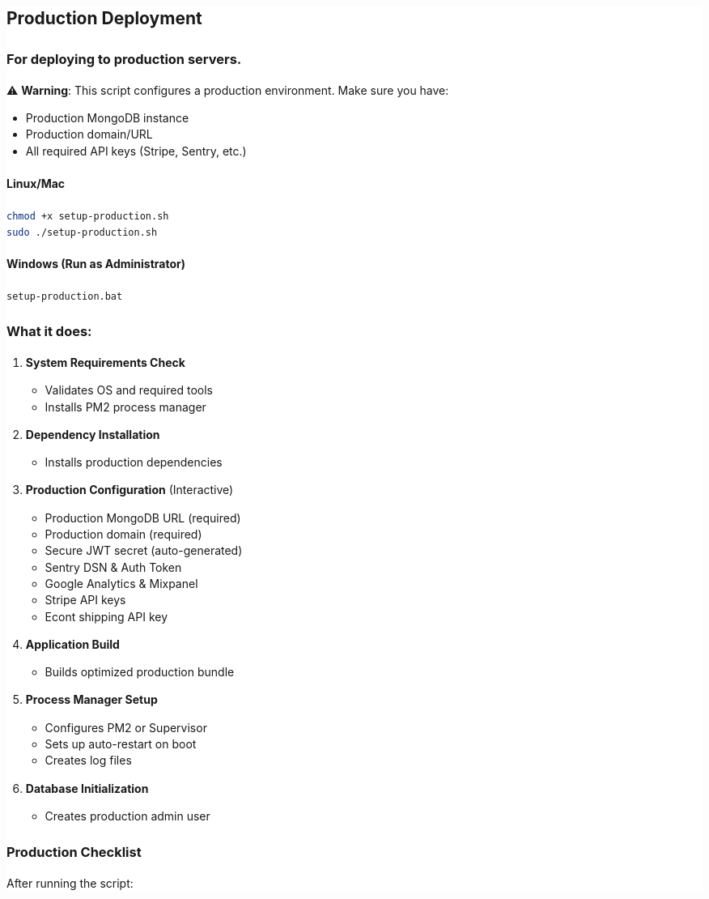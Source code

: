 
## Production Deployment

### For deploying to production servers.

⚠️ **Warning**: This script configures a production environment. Make sure you have:
- Production MongoDB instance
- Production domain/URL
- All required API keys (Stripe, Sentry, etc.)

#### Linux/Mac

```bash
chmod +x setup-production.sh
sudo ./setup-production.sh
```

#### Windows (Run as Administrator)

```cmd
setup-production.bat
```

### What it does:

1. **System Requirements Check**
   - Validates OS and required tools
   - Installs PM2 process manager

2. **Dependency Installation**
   - Installs production dependencies

3. **Production Configuration** (Interactive)
   - Production MongoDB URL (required)
   - Production domain (required)
   - Secure JWT secret (auto-generated)
   - Sentry DSN & Auth Token
   - Google Analytics & Mixpanel
   - Stripe API keys
   - Econt shipping API key

4. **Application Build**
   - Builds optimized production bundle

5. **Process Manager Setup**
   - Configures PM2 or Supervisor
   - Sets up auto-restart on boot
   - Creates log files

6. **Database Initialization**
   - Creates production admin user

### Production Checklist

After running the script:
